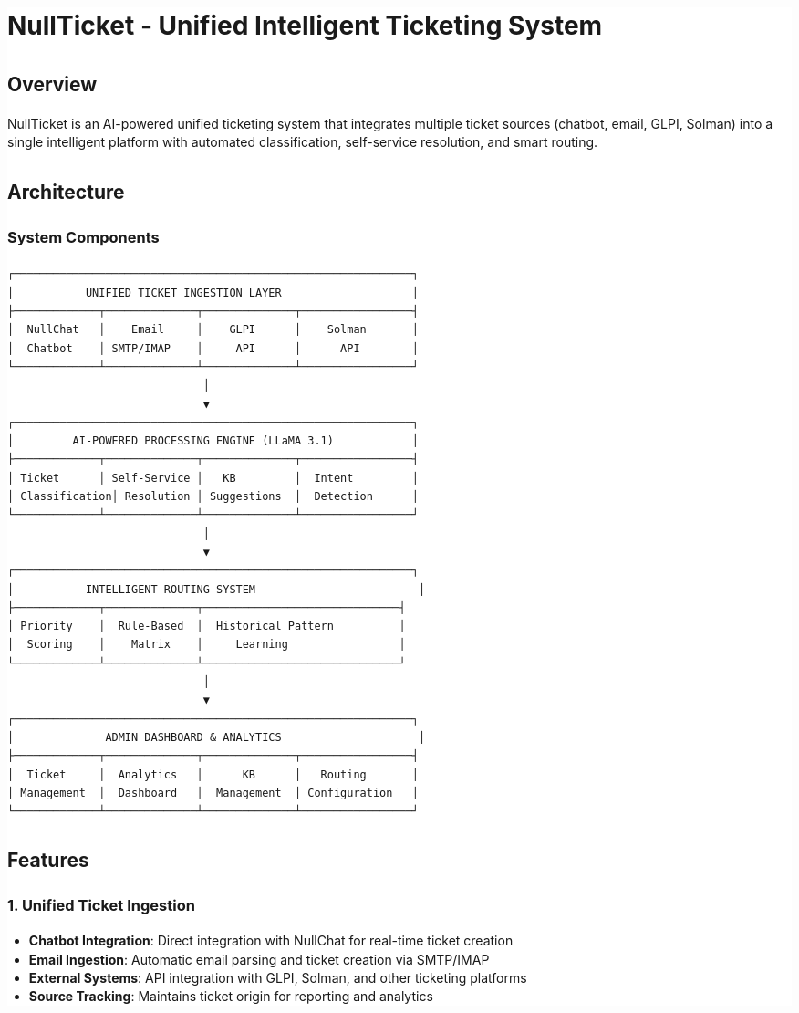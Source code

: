 # NullTicket - Unified Intelligent Ticketing System

## Overview
NullTicket is an AI-powered unified ticketing system that integrates multiple ticket sources (chatbot, email, GLPI, Solman) into a single intelligent platform with automated classification, self-service resolution, and smart routing.

## Architecture

### System Components

```
┌─────────────────────────────────────────────────────────────┐
│           UNIFIED TICKET INGESTION LAYER                    │
├─────────────┬──────────────┬──────────────┬─────────────────┤
│  NullChat   │    Email     │    GLPI      │    Solman       │
│  Chatbot    │ SMTP/IMAP    │     API      │      API        │
└─────────────┴──────────────┴──────────────┴─────────────────┘
                              │
                              ▼
┌─────────────────────────────────────────────────────────────┐
│         AI-POWERED PROCESSING ENGINE (LLaMA 3.1)            │
├─────────────┬──────────────┬──────────────┬─────────────────┤
│ Ticket      │ Self-Service │   KB         │  Intent         │
│ Classification│ Resolution │ Suggestions  │  Detection      │
└─────────────┴──────────────┴──────────────┴─────────────────┘
                              │
                              ▼
┌─────────────────────────────────────────────────────────────┐
│           INTELLIGENT ROUTING SYSTEM                         │
├─────────────┬──────────────┬──────────────────────────────┤
│ Priority    │  Rule-Based  │  Historical Pattern          │
│  Scoring    │    Matrix    │     Learning                 │
└─────────────┴──────────────┴──────────────────────────────┘
                              │
                              ▼
┌─────────────────────────────────────────────────────────────┐
│              ADMIN DASHBOARD & ANALYTICS                     │
├─────────────┬──────────────┬──────────────┬─────────────────┤
│  Ticket     │  Analytics   │      KB      │   Routing       │
│ Management  │  Dashboard   │  Management  │ Configuration   │
└─────────────┴──────────────┴──────────────┴─────────────────┘
```

## Features

### 1. Unified Ticket Ingestion
- **Chatbot Integration**: Direct integration with NullChat for real-time ticket creation
- **Email Ingestion**: Automatic email parsing and ticket creation via SMTP/IMAP
- **External Systems**: API integration with GLPI, Solman, and other ticketing platforms
- **Source Tracking**: Maintains ticket origin for reporting and analytics
